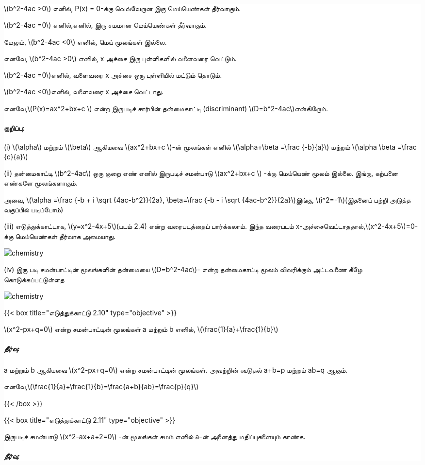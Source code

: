 \\(b^2-4ac >0\\) எனில், P(x) = 0-க்கு வெவ்வேறான இரு மெய்யெண்கள் தீர்வாகும்.

\\(b^2-4ac =0\\) எனில்,எனில், இரு சமமான மெய்யெண்கள் தீர்வாகும்.

மேலும், \\(b^2-4ac <0\\) எனில், மெய் மூலங்கள் இல்லை.

எனவே, \\(b^2-4ac >0\\) எனில், x அச்சை இரு புள்ளிகளில் வளைவரை வெட்டும்.

\\(b^2-4ac =0\\)எனில், வளைவரை x அச்சை ஒரு புள்ளியில் மட்டும் தொடும்.

\\(b^2-4ac <0\\)எனில், வளைவரை x அச்சை வெட்டாது.

எனவே,\\(P(x)=ax^2+bx+c \\) என்ற இருபடிச் சார்பின் தன்மைகாட்டி (discriminant) \\(D=b^2-4ac\\)என்கிறோம்.

#### குறிப்பு:

(i) \\(\alpha\\) மற்றும் \\(\beta\\) ஆகியவை \\(ax^2+bx+c \\)-ன் மூலங்கள் எனில் \\(\alpha+\beta =\frac {-b}{a}\\) மற்றும் \\(\alpha \beta =\frac {c}{a}\\)

(ii) தன்மைகாட்டி \\(b^2-4ac\\) ஒரு குறை எண் எனில் இருபடிச் சமன்பாடு
\\(ax^2+bx+c \\) -க்கு மெய்யெண் மூலம் இல்லை. இங்கு, கற்பனை
எண்களே மூலங்களாகும்.

அவை, \\(\alpha =\frac {-b \+ i \sqrt {4ac-b^2}}{2a}, \beta=\frac {-b - i \sqrt {4ac-b^2}}{2a}\\)இங்கு, \\(i^2=-1\\)(இதனைப் பற்றி அடுத்த வகுப்பில் படிப்போம்)

(iii) எடுத்துக்காட்டாக, \\(y=x^2-4x+5\\)(படம் 2.4) என்ற வரைபடத்தைப்
பார்க்கலாம். இந்த வரைபடம் x-அச்சைவெட்டாததால்,\\(x^2-4x+5\\)=0-க்கு
மெய்யெண்கள் தீர்வாக அமையாது.

![chemistry](/books/chemistry/part-1/basic-concepts-of-chemistry-and-chemical-calculations/basical4.png)

(iv) இரு படி சமன்பாட்டின் மூலங்களின் தன்மையை \\(D=b^2-4ac\\)- என்ற
தன்மைகாட்டி மூலம் விவரிக்கும் அட்டவணை கீழே கொடுக்கப்பட்டுள்ளத

![chemistry](/books/chemistry/part-1/basic-concepts-of-chemistry-and-chemical-calculations/basical5.png)


{{< box title="எடுத்துக்காட்டு 2.10" type="objective" >}}

\\(x^2-px+q=0\\) என்ற சமன்பாட்டின் மூலங்கள் a மற்றும் b எனில்,
\\(\frac{1}{a}+\frac{1}{b}\\)

##### தீர்வு:

a மற்றும் b ஆகியவை \\(x^2-px+q=0\\) என்ற சமன்பாட்டின் மூலங்கள். அவற்றின் கூடுதல் a+b=p மற்றும் ab=q ஆகும்.

எனவே,\\(\frac{1}{a}+\frac{1}{b}=\frac{a+b}{ab}=\frac{p}{q}\\)

{{< /box >}}


{{< box title="எடுத்துக்காட்டு 2.11" type="objective" >}}

இருபடிச் சமன்பாடு \\(x^2-ax+a+2=0\\) -ன் மூலங்கள் சமம் எனில் a-ன்
அனைத்து மதிப்புகளையும் காண்க.

##### தீர்வு:
